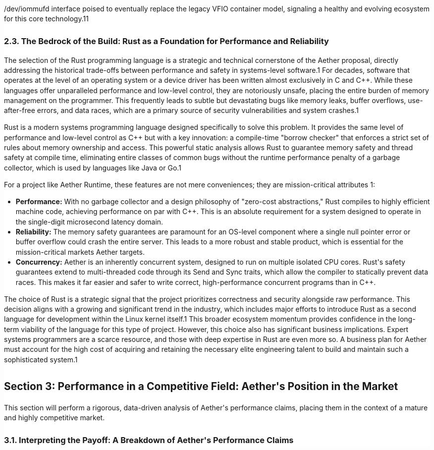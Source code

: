 /dev/iommufd interface poised to eventually replace the legacy VFIO container model, signaling a healthy and evolving ecosystem for this core technology.11

### **2.3. The Bedrock of the Build: Rust as a Foundation for Performance and Reliability**

The selection of the Rust programming language is a strategic and technical cornerstone of the Aether proposal, directly addressing the historical trade-offs between performance and safety in systems-level software.1 For decades, software that operates at the level of an operating system or a device driver has been written almost exclusively in C and C++. While these languages offer unparalleled performance and low-level control, they are notoriously unsafe, placing the entire burden of memory management on the programmer. This frequently leads to subtle but devastating bugs like memory leaks, buffer overflows, use-after-free errors, and data races, which are a primary source of security vulnerabilities and system crashes.1

Rust is a modern systems programming language designed specifically to solve this problem. It provides the same level of performance and low-level control as C++ but with a key innovation: a compile-time "borrow checker" that enforces a strict set of rules about memory ownership and access. This powerful static analysis allows Rust to guarantee memory safety and thread safety at compile time, eliminating entire classes of common bugs without the runtime performance penalty of a garbage collector, which is used by languages like Java or Go.1

For a project like Aether Runtime, these features are not mere conveniences; they are mission-critical attributes 1:

* **Performance:** With no garbage collector and a design philosophy of "zero-cost abstractions," Rust compiles to highly efficient machine code, achieving performance on par with C++. This is an absolute requirement for a system designed to operate in the single-digit microsecond latency domain.  
* **Reliability:** The memory safety guarantees are paramount for an OS-level component where a single null pointer error or buffer overflow could crash the entire server. This leads to a more robust and stable product, which is essential for the mission-critical markets Aether targets.  
* **Concurrency:** Aether is an inherently concurrent system, designed to run on multiple isolated CPU cores. Rust's safety guarantees extend to multi-threaded code through its Send and Sync traits, which allow the compiler to statically prevent data races. This makes it far easier and safer to write correct, high-performance concurrent programs than in C++.

The choice of Rust is a strategic signal that the project prioritizes correctness and security alongside raw performance. This decision aligns with a growing and significant trend in the industry, which includes major efforts to introduce Rust as a second language for development within the Linux kernel itself.1 This broader ecosystem momentum provides confidence in the long-term viability of the language for this type of project. However, this choice also has significant business implications. Expert systems programmers are a scarce resource, and those with deep expertise in Rust are even more so. A business plan for Aether must account for the high cost of acquiring and retaining the necessary elite engineering talent to build and maintain such a sophisticated system.1

## **Section 3: Performance in a Competitive Field: Aether's Position in the Market**

This section will perform a rigorous, data-driven analysis of Aether's performance claims, placing them in the context of a mature and highly competitive market.

### **3.1. Interpreting the Payoff: A Breakdown of Aether's Performance Claims**
